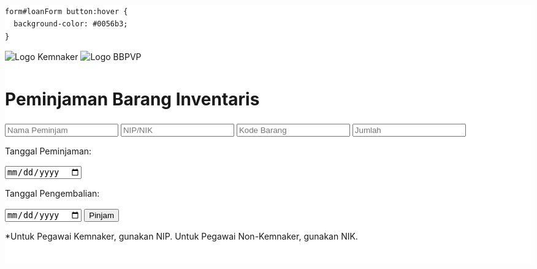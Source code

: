     form#loanForm button:hover {
      background-color: #0056b3;
    }
  </style>
</head>
<body>
  
   <div class="logo-row">
    <img src="CTm_g-pz_400x400-removebg-preview.png" alt="Logo Kemnaker" class="logo-kemnaker">
    <img src="tikbbpvp.png" alt="Logo BBPVP" class="logo-tik">
  </div>

<h1>Peminjaman Barang Inventaris</h1>

  <form id="loanForm">
    <input type="text" id="borrower" placeholder="Nama Peminjam" required />
    <input type="text id="itemId" placeholder="NIP/NIK" required />
    <input type="txt id" id="itemCode" placeholder="Kode Barang" required />
    <input type="number" id="quantity" placeholder="Jumlah" required />
    <p>Tanggal Peminjaman:</p>
    <input type="date" id="loanDate" required />
     <p>Tanggal Pengembalian:</p>
    <input type="date" id="returnDate" required />
    <button type="submit">Pinjam</button>
     <p class="info">*Untuk Pegawai Kemnaker, gunakan NIP. Untuk Pegawai Non-Kemnaker, gunakan NIK.</p>
  </form>

  <script src="js/main.js"></script>
  <br>
</body>
</html>
